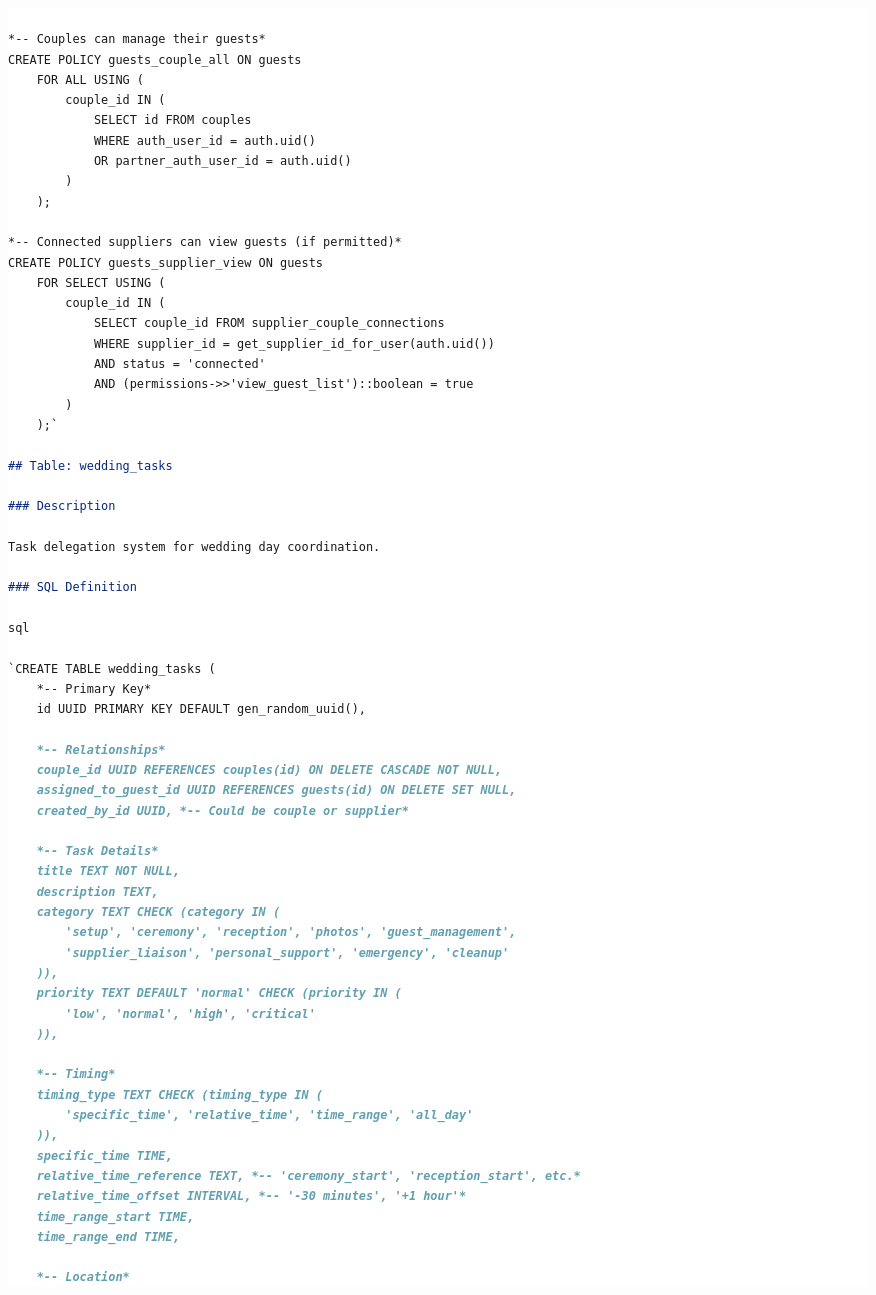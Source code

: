 ```markdown

*-- Couples can manage their guests*
CREATE POLICY guests_couple_all ON guests
    FOR ALL USING (
        couple_id IN (
            SELECT id FROM couples 
            WHERE auth_user_id = auth.uid() 
            OR partner_auth_user_id = auth.uid()
        )
    );

*-- Connected suppliers can view guests (if permitted)*
CREATE POLICY guests_supplier_view ON guests
    FOR SELECT USING (
        couple_id IN (
            SELECT couple_id FROM supplier_couple_connections
            WHERE supplier_id = get_supplier_id_for_user(auth.uid())
            AND status = 'connected'
            AND (permissions->>'view_guest_list')::boolean = true
        )
    );`

## Table: wedding_tasks

### Description

Task delegation system for wedding day coordination.

### SQL Definition

sql

`CREATE TABLE wedding_tasks (
    *-- Primary Key*
    id UUID PRIMARY KEY DEFAULT gen_random_uuid(),
    
    *-- Relationships*
    couple_id UUID REFERENCES couples(id) ON DELETE CASCADE NOT NULL,
    assigned_to_guest_id UUID REFERENCES guests(id) ON DELETE SET NULL,
    created_by_id UUID, *-- Could be couple or supplier*
    
    *-- Task Details*
    title TEXT NOT NULL,
    description TEXT,
    category TEXT CHECK (category IN (
        'setup', 'ceremony', 'reception', 'photos', 'guest_management',
        'supplier_liaison', 'personal_support', 'emergency', 'cleanup'
    )),
    priority TEXT DEFAULT 'normal' CHECK (priority IN (
        'low', 'normal', 'high', 'critical'
    )),
    
    *-- Timing*
    timing_type TEXT CHECK (timing_type IN (
        'specific_time', 'relative_time', 'time_range', 'all_day'
    )),
    specific_time TIME,
    relative_time_reference TEXT, *-- 'ceremony_start', 'reception_start', etc.*
    relative_time_offset INTERVAL, *-- '-30 minutes', '+1 hour'*
    time_range_start TIME,
    time_range_end TIME,
    
    *-- Location*
```
